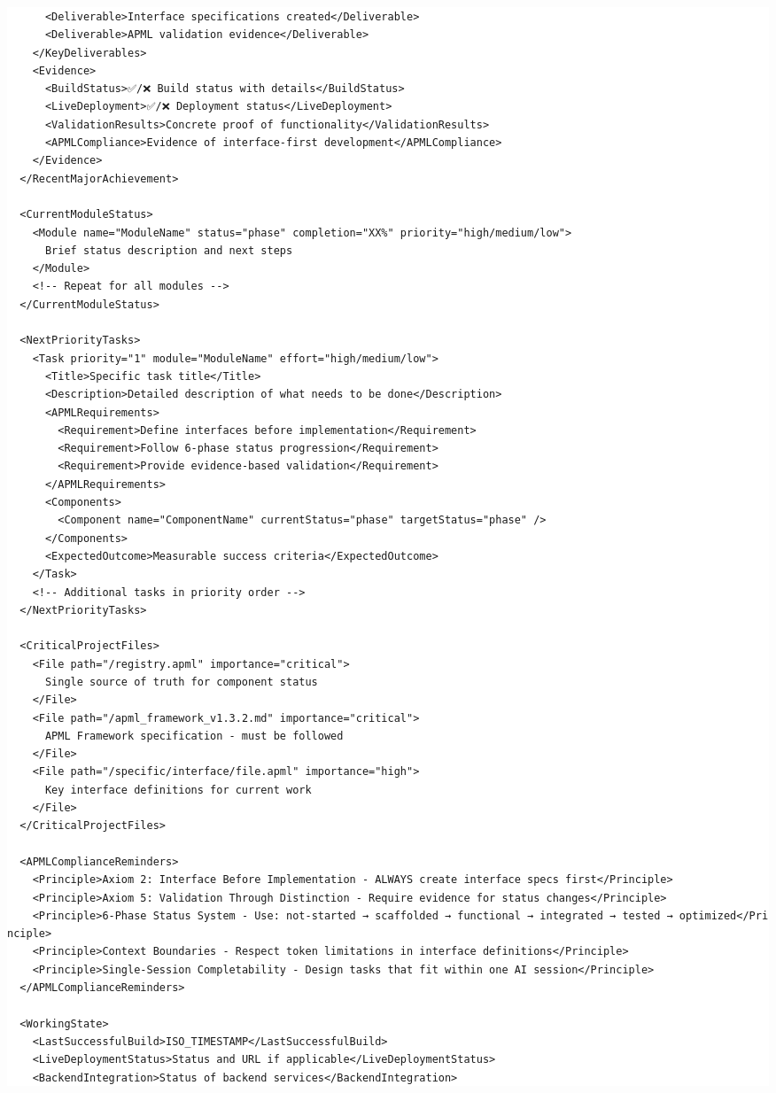 ```
      <Deliverable>Interface specifications created</Deliverable>
      <Deliverable>APML validation evidence</Deliverable>
    </KeyDeliverables>
    <Evidence>
      <BuildStatus>✅/❌ Build status with details</BuildStatus>
      <LiveDeployment>✅/❌ Deployment status</LiveDeployment>
      <ValidationResults>Concrete proof of functionality</ValidationResults>
      <APMLCompliance>Evidence of interface-first development</APMLCompliance>
    </Evidence>
  </RecentMajorAchievement>

  <CurrentModuleStatus>
    <Module name="ModuleName" status="phase" completion="XX%" priority="high/medium/low">
      Brief status description and next steps
    </Module>
    <!-- Repeat for all modules -->
  </CurrentModuleStatus>

  <NextPriorityTasks>
    <Task priority="1" module="ModuleName" effort="high/medium/low">
      <Title>Specific task title</Title>
      <Description>Detailed description of what needs to be done</Description>
      <APMLRequirements>
        <Requirement>Define interfaces before implementation</Requirement>
        <Requirement>Follow 6-phase status progression</Requirement>
        <Requirement>Provide evidence-based validation</Requirement>
      </APMLRequirements>
      <Components>
        <Component name="ComponentName" currentStatus="phase" targetStatus="phase" />
      </Components>
      <ExpectedOutcome>Measurable success criteria</ExpectedOutcome>
    </Task>
    <!-- Additional tasks in priority order -->
  </NextPriorityTasks>

  <CriticalProjectFiles>
    <File path="/registry.apml" importance="critical">
      Single source of truth for component status
    </File>
    <File path="/apml_framework_v1.3.2.md" importance="critical">
      APML Framework specification - must be followed
    </File>
    <File path="/specific/interface/file.apml" importance="high">
      Key interface definitions for current work
    </File>
  </CriticalProjectFiles>

  <APMLComplianceReminders>
    <Principle>Axiom 2: Interface Before Implementation - ALWAYS create interface specs first</Principle>
    <Principle>Axiom 5: Validation Through Distinction - Require evidence for status changes</Principle>
    <Principle>6-Phase Status System - Use: not-started → scaffolded → functional → integrated → tested → optimized</Principle>
    <Principle>Context Boundaries - Respect token limitations in interface definitions</Principle>
    <Principle>Single-Session Completability - Design tasks that fit within one AI session</Principle>
  </APMLComplianceReminders>

  <WorkingState>
    <LastSuccessfulBuild>ISO_TIMESTAMP</LastSuccessfulBuild>
    <LiveDeploymentStatus>Status and URL if applicable</LiveDeploymentStatus>
    <BackendIntegration>Status of backend services</BackendIntegration>
```